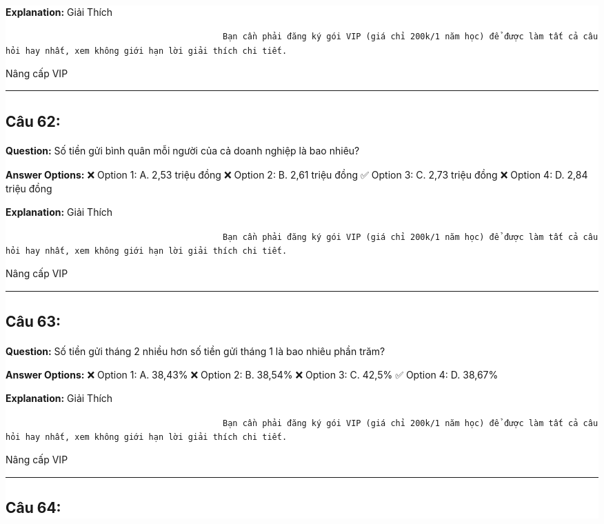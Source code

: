 **Explanation:** Giải Thích




                                                Bạn cần phải đăng ký gói VIP (giá chỉ 200k/1 năm học) để được làm tất cả câu hỏi hay nhất, xem không giới hạn lời giải thích chi tiết.
                                            

Nâng cấp VIP

---

## Câu 62:

**Question:** Số tiền gửi bình quân mỗi người của cả doanh nghiệp là bao nhiêu?

**Answer Options:**
❌ Option 1: A. 2,53 triệu đồng
❌ Option 2: B. 2,61 triệu đồng
✅ Option 3: C. 2,73 triệu đồng
❌ Option 4: D. 2,84 triệu đồng

**Explanation:** Giải Thích




                                                Bạn cần phải đăng ký gói VIP (giá chỉ 200k/1 năm học) để được làm tất cả câu hỏi hay nhất, xem không giới hạn lời giải thích chi tiết.
                                            

Nâng cấp VIP

---

## Câu 63:

**Question:** Số tiền gửi tháng 2 nhiều hơn số tiền gửi tháng 1 là bao nhiêu phần trăm?

**Answer Options:**
❌ Option 1: A. 38,43%
❌ Option 2: B. 38,54%
❌ Option 3: C. 42,5%
✅ Option 4: D. 38,67%

**Explanation:** Giải Thích




                                                Bạn cần phải đăng ký gói VIP (giá chỉ 200k/1 năm học) để được làm tất cả câu hỏi hay nhất, xem không giới hạn lời giải thích chi tiết.
                                            

Nâng cấp VIP

---

## Câu 64:
